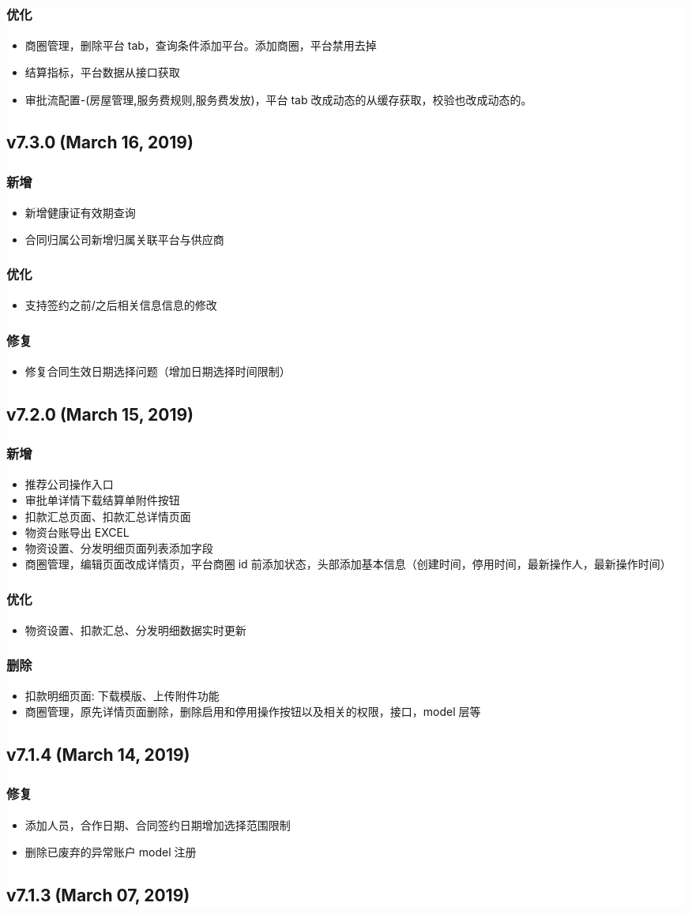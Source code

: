 ### 优化

- 商圈管理，删除平台 tab，查询条件添加平台。添加商圈，平台禁用去掉

- 结算指标，平台数据从接口获取

- 审批流配置-(房屋管理,服务费规则,服务费发放)，平台 tab 改成动态的从缓存获取，校验也改成动态的。

## v7.3.0 (March 16, 2019)

### 新增

- 新增健康证有效期查询

- 合同归属公司新增归属关联平台与供应商

### 优化

- 支持签约之前/之后相关信息信息的修改

### 修复

- 修复合同生效日期选择问题（增加日期选择时间限制）

## v7.2.0 (March 15, 2019)

### 新增

- 推荐公司操作入口
- 审批单详情下载结算单附件按钮
- 扣款汇总页面、扣款汇总详情页面
- 物资台账导出 EXCEL
- 物资设置、分发明细页面列表添加字段
- 商圈管理，编辑页面改成详情页，平台商圈 id 前添加状态，头部添加基本信息（创建时间，停用时间，最新操作人，最新操作时间）

### 优化

- 物资设置、扣款汇总、分发明细数据实时更新

### 删除

- 扣款明细页面: 下载模版、上传附件功能
- 商圈管理，原先详情页面删除，删除启用和停用操作按钮以及相关的权限，接口，model 层等

## v7.1.4 (March 14, 2019)

### 修复

- 添加人员，合作日期、合同签约日期增加选择范围限制

- 删除已废弃的异常账户 model 注册

## v7.1.3 (March 07, 2019)
